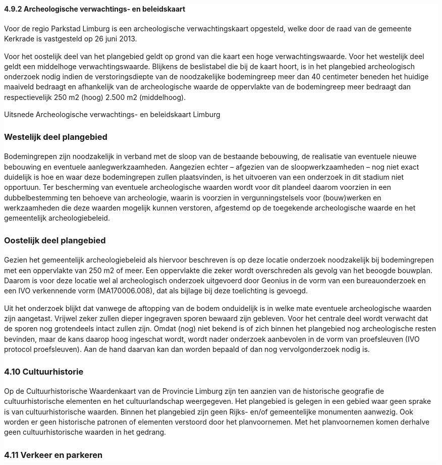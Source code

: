 #### 4.9.2 Archeologische verwachtings- en beleidskaart

Voor de regio Parkstad Limburg is een archeologische verwachtingskaart opgesteld, welke door de raad van de gemeente Kerkrade is vastgesteld op 26 juni 2013.

Voor het oostelijk deel van het plangebied geldt op grond van die kaart een hoge verwachtingswaarde. Voor het westelijk deel geldt een middelhoge verwachtingswaarde. Blijkens de beslistabel die bij de kaart hoort, is in het plangebied archeologisch onderzoek nodig indien de verstoringsdiepte van de noodzakelijke bodemingreep meer dan 40 centimeter beneden het huidige maaiveld bedraagt en afhankelijk van de archeologische waarde de oppervlakte van de bodemingreep meer bedraagt dan respectievelijk 250 m2 (hoog) 2.500 m2 (middelhoog).

Uitsnede Archeologische verwachtings- en beleidskaart Limburg

### Westelijk deel plangebied

Bodemingrepen zijn noodzakelijk in verband met de sloop van de bestaande bebouwing, de realisatie van eventuele nieuwe bebouwing en eventuele aanlegwerkzaamheden. Aangezien echter – afgezien van de sloopwerkzaamheden – nog niet exact duidelijk is hoe en waar deze bodemingrepen zullen plaatsvinden, is het uitvoeren van een onderzoek in dit stadium niet opportuun. Ter bescherming van eventuele archeologische waarden wordt voor dit plandeel daarom voorzien in een dubbelbestemming ten behoeve van archeologie, waarin is voorzien in vergunningstelsels voor (bouw)werken en werkzaamheden die deze waarden mogelijk kunnen verstoren, afgestemd op de toegekende archeologische waarde en het gemeentelijk archeologiebeleid.

### Oostelijk deel plangebied

Gezien het gemeentelijk archeologiebeleid als hiervoor beschreven is op deze locatie onderzoek noodzakelijk bij bodemingrepen met een oppervlakte van 250 m2 of meer. Een oppervlakte die zeker wordt overschreden als gevolg van het beoogde bouwplan. Daarom is voor deze locatie wel al archeologisch onderzoek uitgevoerd door Geonius in de vorm van een bureauonderzoek en een IVO verkennende vorm (MA170006.008), dat als bijlage bij deze toelichting is gevoegd.

Uit het onderzoek blijkt dat vanwege de aftopping van de bodem onduidelijk is in welke mate eventuele archeologische waarden zijn aangetast. Vrijwel zeker zullen dieper ingegraven sporen bewaard zijn gebleven. Voor het centrale deel wordt verwacht dat de sporen nog grotendeels intact zullen zijn. Omdat (nog) niet bekend is of zich binnen het plangebied nog archeologische resten bevinden, maar de kans daarop hoog ingeschat wordt, wordt nader onderzoek aanbevolen in de vorm van proefsleuven (IVO protocol proefsleuven). Aan de hand daarvan kan dan worden bepaald of dan nog vervolgonderzoek nodig is.

### <span id="page-42-0"></span>**4.10 Cultuurhistorie**

Op de Cultuurhistorische Waardenkaart van de Provincie Limburg zijn ten aanzien van de historische geografie de cultuurhistorische elementen en het cultuurlandschap weergegeven. Het plangebied is gelegen in een gebied waar geen sprake is van cultuurhistorische waarden. Binnen het plangebied zijn geen Rijks- en/of gemeentelijke monumenten aanwezig. Ook worden er geen historische patronen of elementen verstoord door het planvoornemen. Met het planvoornemen komen derhalve geen cultuurhistorische waarden in het gedrang.

### <span id="page-42-1"></span>**4.11 Verkeer en parkeren**
